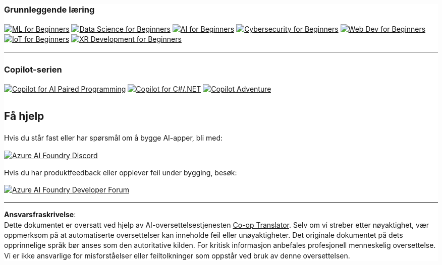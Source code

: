 
### Grunnleggende læring
[![ML for Beginners](https://img.shields.io/badge/ML%20for%20Beginners-22C55E?style=for-the-badge&labelColor=E5E7EB&color=22C55E)](https://aka.ms/ml-beginners?WT.mc_id=academic-105485-koreyst)
[![Data Science for Beginners](https://img.shields.io/badge/Data%20Science%20for%20Beginners-84CC16?style=for-the-badge&labelColor=E5E7EB&color=84CC16)](https://aka.ms/datascience-beginners?WT.mc_id=academic-105485-koreyst)
[![AI for Beginners](https://img.shields.io/badge/AI%20for%20Beginners-A3E635?style=for-the-badge&labelColor=E5E7EB&color=A3E635)](https://aka.ms/ai-beginners?WT.mc_id=academic-105485-koreyst)
[![Cybersecurity for Beginners](https://img.shields.io/badge/Cybersecurity%20for%20Beginners-F97316?style=for-the-badge&labelColor=E5E7EB&color=F97316)](https://github.com/microsoft/Security-101?WT.mc_id=academic-96948-sayoung)
[![Web Dev for Beginners](https://img.shields.io/badge/Web%20Dev%20for%20Beginners-EC4899?style=for-the-badge&labelColor=E5E7EB&color=EC4899)](https://aka.ms/webdev-beginners?WT.mc_id=academic-105485-koreyst)
[![IoT for Beginners](https://img.shields.io/badge/IoT%20for%20Beginners-14B8A6?style=for-the-badge&labelColor=E5E7EB&color=14B8A6)](https://aka.ms/iot-beginners?WT.mc_id=academic-105485-koreyst)
[![XR Development for Beginners](https://img.shields.io/badge/XR%20Development%20for%20Beginners-38BDF8?style=for-the-badge&labelColor=E5E7EB&color=38BDF8)](https://github.com/microsoft/xr-development-for-beginners?WT.mc_id=academic-105485-koreyst)

---

### Copilot-serien
[![Copilot for AI Paired Programming](https://img.shields.io/badge/Copilot%20for%20AI%20Paired%20Programming-FACC15?style=for-the-badge&labelColor=E5E7EB&color=FACC15)](https://aka.ms/GitHubCopilotAI?WT.mc_id=academic-105485-koreyst)
[![Copilot for C#/.NET](https://img.shields.io/badge/Copilot%20for%20C%23/.NET-FBBF24?style=for-the-badge&labelColor=E5E7EB&color=FBBF24)](https://github.com/microsoft/mastering-github-copilot-for-dotnet-csharp-developers?WT.mc_id=academic-105485-koreyst)
[![Copilot Adventure](https://img.shields.io/badge/Copilot%20Adventure-FDE68A?style=for-the-badge&labelColor=E5E7EB&color=FDE68A)](https://github.com/microsoft/CopilotAdventures?WT.mc_id=academic-105485-koreyst)


## Få hjelp

Hvis du står fast eller har spørsmål om å bygge AI-apper, bli med:

[![Azure AI Foundry Discord](https://img.shields.io/badge/Discord-Azure_AI_Foundry_Community_Discord-blue?style=for-the-badge&logo=discord&color=5865f2&logoColor=fff)](https://aka.ms/foundry/discord)

Hvis du har produktfeedback eller opplever feil under bygging, besøk:

[![Azure AI Foundry Developer Forum](https://img.shields.io/badge/GitHub-Azure_AI_Foundry_Developer_Forum-blue?style=for-the-badge&logo=github&color=000000&logoColor=fff)](https://aka.ms/foundry/forum)

---

**Ansvarsfraskrivelse**:  
Dette dokumentet er oversatt ved hjelp av AI-oversettelsestjenesten [Co-op Translator](https://github.com/Azure/co-op-translator). Selv om vi streber etter nøyaktighet, vær oppmerksom på at automatiserte oversettelser kan inneholde feil eller unøyaktigheter. Det originale dokumentet på dets opprinnelige språk bør anses som den autoritative kilden. For kritisk informasjon anbefales profesjonell menneskelig oversettelse. Vi er ikke ansvarlige for misforståelser eller feiltolkninger som oppstår ved bruk av denne oversettelsen.